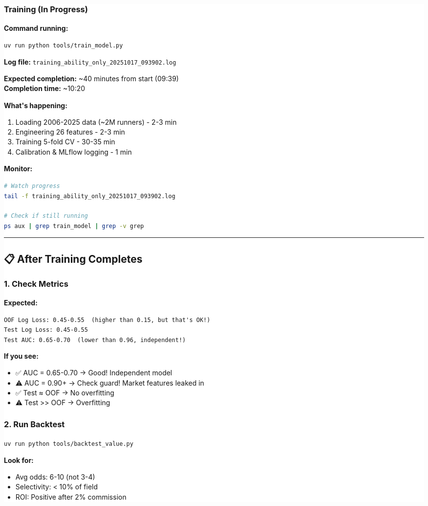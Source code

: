 ### Training (In Progress)

**Command running:**
```bash
uv run python tools/train_model.py
```

**Log file:** `training_ability_only_20251017_093902.log`

**Expected completion:** ~40 minutes from start (09:39)  
**Completion time:** ~10:20

**What's happening:**
1. Loading 2006-2025 data (~2M runners) - 2-3 min
2. Engineering 26 features - 2-3 min
3. Training 5-fold CV - 30-35 min
4. Calibration & MLflow logging - 1 min

**Monitor:**
```bash
# Watch progress
tail -f training_ability_only_20251017_093902.log

# Check if still running
ps aux | grep train_model | grep -v grep
```

---

## 📋 After Training Completes

### 1. Check Metrics

**Expected:**
```
OOF Log Loss: 0.45-0.55  (higher than 0.15, but that's OK!)
Test Log Loss: 0.45-0.55  
Test AUC: 0.65-0.70  (lower than 0.96, independent!)
```

**If you see:**
- ✅ AUC = 0.65-0.70 → Good! Independent model
- ⚠️ AUC = 0.90+ → Check guard! Market features leaked in
- ✅ Test ≈ OOF → No overfitting
- ⚠️ Test >> OOF → Overfitting

### 2. Run Backtest

```bash
uv run python tools/backtest_value.py
```

**Look for:**
- Avg odds: 6-10 (not 3-4)
- Selectivity: < 10% of field
- ROI: Positive after 2% commission
